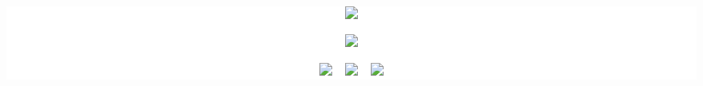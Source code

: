   </p>
  <p align="center">
    <span>
       <img src="screenshots/2.jpg" width="400px" />
    </span>
  </p>
  <p align="center">
    <span>
       <img src="screenshots/3.jpg" width="400px" />
    </span>
  </p>
  <p align="center">
    <span>
      <img src="screenshots/4.jpg" width="400px" />&nbsp;&nbsp;&nbsp;
      <img src="screenshots/6.png" width="400px" />&nbsp;&nbsp;&nbsp;
      <img src="screenshots/5.jpg" width="400px"   />
    </span>
  </p>

   
